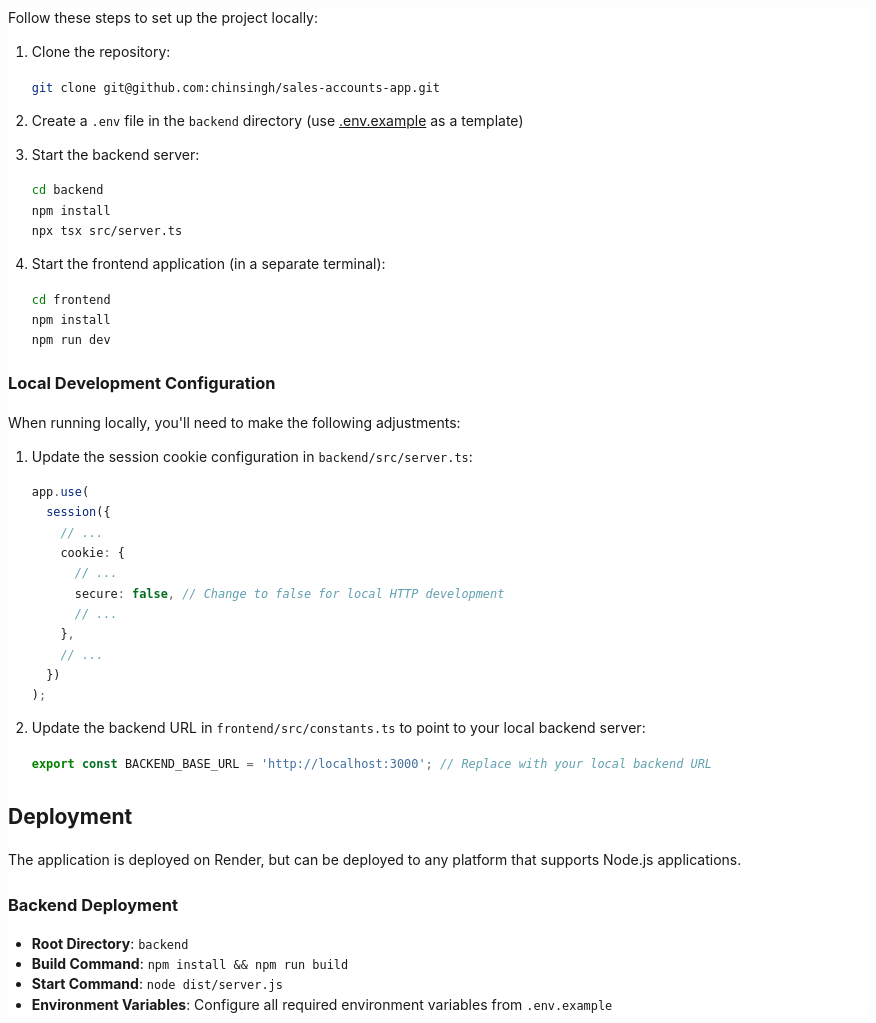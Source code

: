 Follow these steps to set up the project locally:

1. Clone the repository:
   ```bash
   git clone git@github.com:chinsingh/sales-accounts-app.git
   ```

2. Create a `.env` file in the `backend` directory (use [.env.example](backend/.env.example) as a template)

3. Start the backend server:
   ```bash
   cd backend
   npm install
   npx tsx src/server.ts
   ```

4. Start the frontend application (in a separate terminal):
   ```bash
   cd frontend
   npm install
   npm run dev
   ```

### Local Development Configuration

When running locally, you'll need to make the following adjustments:

1. Update the session cookie configuration in `backend/src/server.ts`:
   ```typescript
   app.use(
     session({
       // ...
       cookie: {
         // ...
         secure: false, // Change to false for local HTTP development
         // ...
       },
       // ...
     })
   );
   ```

2. Update the backend URL in `frontend/src/constants.ts` to point to your local backend server:
   ```typescript
   export const BACKEND_BASE_URL = 'http://localhost:3000'; // Replace with your local backend URL
   ```

## Deployment

The application is deployed on Render, but can be deployed to any platform that supports Node.js applications.

### Backend Deployment

- **Root Directory**: `backend`
- **Build Command**: `npm install && npm run build`
- **Start Command**: `node dist/server.js`
- **Environment Variables**: Configure all required environment variables from `.env.example`
